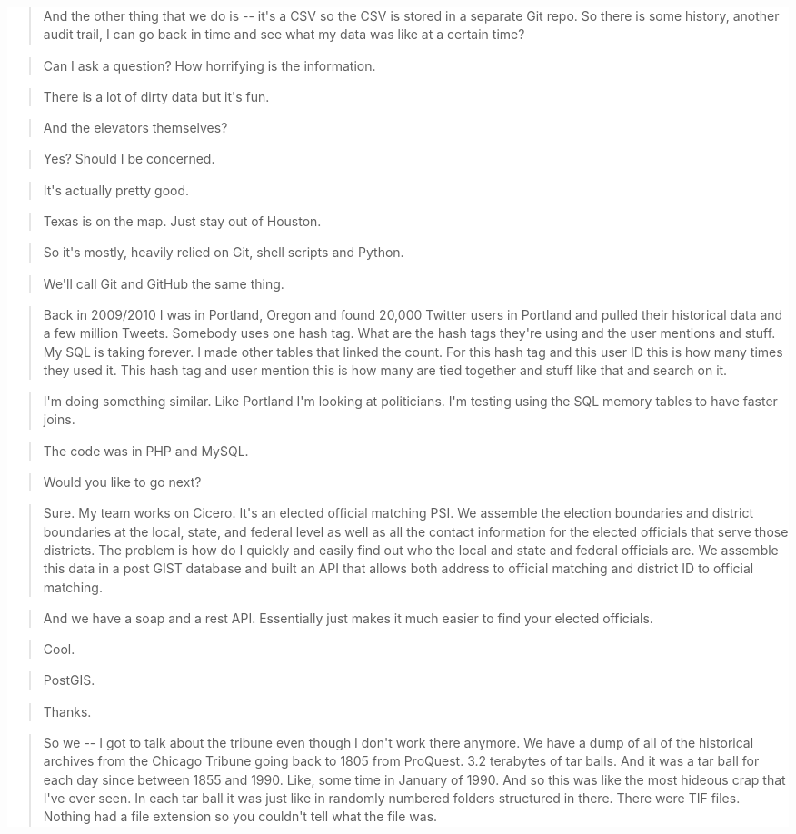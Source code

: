 > And the other thing that we do is -- it's a CSV so the CSV is
stored in a separate Git repo.  So there is some history, another
audit trail, I can go back in time and see what my data was like at a
certain time?

> Can I ask a question?  How horrifying is the information.

> There is a lot of dirty data but it's fun.

> And the elevators themselves?

> Yes?  Should I be concerned.

> It's actually pretty good.

> Texas is on the map.  Just stay out of Houston.

> So it's mostly, heavily relied on Git, shell scripts and Python.

> We'll call Git and GitHub the same thing.

> Back in 2009/2010 I was in Portland, Oregon and found 20,000
Twitter users in Portland and pulled their historical data and a few
million Tweets.  Somebody uses one hash tag.  What are the hash tags
they're using and the user mentions and stuff.  My SQL is taking
forever.  I made other tables that linked the count.  For this hash
tag and this user ID this is how many times they used it.  This hash
tag and user mention this is how many are tied together and stuff like
that and search on it.

> I'm doing something similar.  Like Portland I'm looking at
politicians.  I'm testing using the SQL memory tables to have faster
joins.

> The code was in PHP and MySQL.

> Would you like to go next?

> Sure.  My team works on Cicero.  It's an elected official
matching PSI.  We assemble the election boundaries and district
boundaries at the local, state, and federal level as well as all the
contact information for the elected officials that serve those
districts.  The problem is how do I quickly and easily find out who
the local and state and federal officials are.  We assemble this data
in a post GIST database and built an API that allows both address to
official matching and district ID to official matching.

> And we have a soap and a rest API.  Essentially just makes it
much easier to find your elected officials.

> Cool.

> PostGIS.

> Thanks.

> So we -- I got to talk about the tribune even though I don't
work there anymore.  We have a dump of all of the historical archives
from the Chicago Tribune going back to 1805 from ProQuest.  3.2
terabytes of tar balls.  And it was a tar ball for each day since
between 1855 and 1990.  Like, some time in January of 1990.  And so
this was like the most hideous crap that I've ever seen.  In each tar
ball it was just like in randomly numbered folders structured in
there.  There were TIF files.  Nothing had a file extension so you
couldn't tell what the file was.
